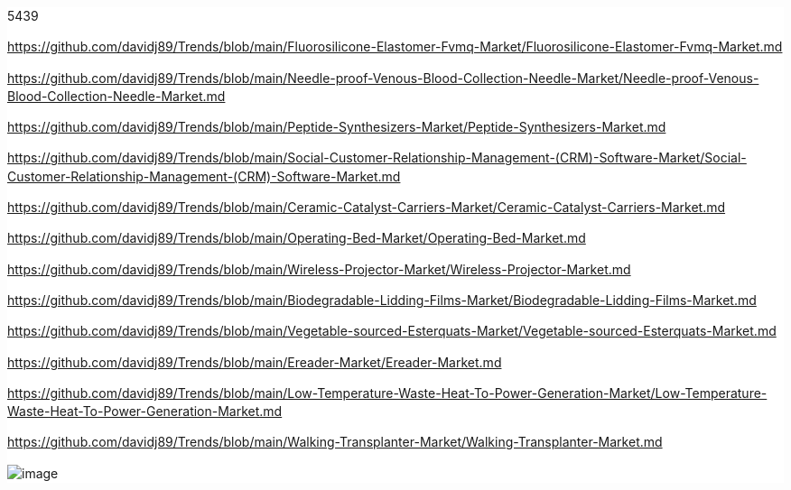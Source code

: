 5439</p><p><a href="https://github.com/davidj89/Trends/blob/main/Fluorosilicone-Elastomer-Fvmq-Market/Fluorosilicone-Elastomer-Fvmq-Market.md">https://github.com/davidj89/Trends/blob/main/Fluorosilicone-Elastomer-Fvmq-Market/Fluorosilicone-Elastomer-Fvmq-Market.md</a></p><p><a href="https://github.com/davidj89/Trends/blob/main/Needle-proof-Venous-Blood-Collection-Needle-Market/Needle-proof-Venous-Blood-Collection-Needle-Market.md">https://github.com/davidj89/Trends/blob/main/Needle-proof-Venous-Blood-Collection-Needle-Market/Needle-proof-Venous-Blood-Collection-Needle-Market.md</a></p><p><a href="https://github.com/davidj89/Trends/blob/main/Peptide-Synthesizers-Market/Peptide-Synthesizers-Market.md">https://github.com/davidj89/Trends/blob/main/Peptide-Synthesizers-Market/Peptide-Synthesizers-Market.md</a></p><p><a href="https://github.com/davidj89/Trends/blob/main/Social-Customer-Relationship-Management-(CRM)-Software-Market/Social-Customer-Relationship-Management-(CRM)-Software-Market.md">https://github.com/davidj89/Trends/blob/main/Social-Customer-Relationship-Management-(CRM)-Software-Market/Social-Customer-Relationship-Management-(CRM)-Software-Market.md</a></p><p><a href="https://github.com/davidj89/Trends/blob/main/Ceramic-Catalyst-Carriers-Market/Ceramic-Catalyst-Carriers-Market.md">https://github.com/davidj89/Trends/blob/main/Ceramic-Catalyst-Carriers-Market/Ceramic-Catalyst-Carriers-Market.md</a></p><p><a href="https://github.com/davidj89/Trends/blob/main/Operating-Bed-Market/Operating-Bed-Market.md">https://github.com/davidj89/Trends/blob/main/Operating-Bed-Market/Operating-Bed-Market.md</a></p><p><a href="https://github.com/davidj89/Trends/blob/main/Wireless-Projector-Market/Wireless-Projector-Market.md">https://github.com/davidj89/Trends/blob/main/Wireless-Projector-Market/Wireless-Projector-Market.md</a></p><p><a href="https://github.com/davidj89/Trends/blob/main/Biodegradable-Lidding-Films-Market/Biodegradable-Lidding-Films-Market.md">https://github.com/davidj89/Trends/blob/main/Biodegradable-Lidding-Films-Market/Biodegradable-Lidding-Films-Market.md</a></p><p><a href="https://github.com/davidj89/Trends/blob/main/Vegetable-sourced-Esterquats-Market/Vegetable-sourced-Esterquats-Market.md">https://github.com/davidj89/Trends/blob/main/Vegetable-sourced-Esterquats-Market/Vegetable-sourced-Esterquats-Market.md</a></p><p><a href="https://github.com/davidj89/Trends/blob/main/Ereader-Market/Ereader-Market.md">https://github.com/davidj89/Trends/blob/main/Ereader-Market/Ereader-Market.md</a></p><p><a href="https://github.com/davidj89/Trends/blob/main/Low-Temperature-Waste-Heat-To-Power-Generation-Market/Low-Temperature-Waste-Heat-To-Power-Generation-Market.md">https://github.com/davidj89/Trends/blob/main/Low-Temperature-Waste-Heat-To-Power-Generation-Market/Low-Temperature-Waste-Heat-To-Power-Generation-Market.md</a></p><p><a href="https://github.com/davidj89/Trends/blob/main/Walking-Transplanter-Market/Walking-Transplanter-Market.md">https://github.com/davidj89/Trends/blob/main/Walking-Transplanter-Market/Walking-Transplanter-Market.md</a></p>
![image](https://github.com/user-attachments/assets/ce7d82df-12d4-4f25-9ec6-119ec4ac5ab5)

